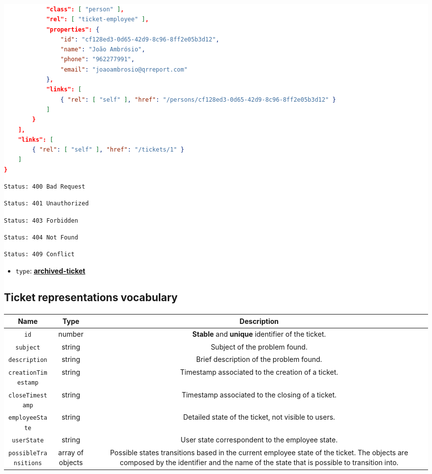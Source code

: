 ```json
            "class": [ "person" ],
            "rel": [ "ticket-employee" ],
            "properties": {
                "id": "cf128ed3-0d65-42d9-8c96-8ff2e05b3d12",
                "name": "João Ambrósio",
                "phone": "962277991",
                "email": "joaoambrosio@qrreport.com"
            },
            "links": [
                { "rel": [ "self" ], "href": "/persons/cf128ed3-0d65-42d9-8c96-8ff2e05b3d12" }
            ]
        }
    ],
    "links": [
        { "rel": [ "self" ], "href": "/tickets/1" }
    ]
}
```
```http
Status: 400 Bad Request
```
```http
Status: 401 Unauthorized
```
```http
Status: 403 Forbidden
```
```http
Status: 404 Not Found
```
```http
Status: 409 Conflict
```
* `type`: [**archived-ticket**](#domain-specific-errors)

## Ticket representations vocabulary
| Name | Type | Description |
|:-:|:-:|:-:|
| `id` | number |  **Stable** and **unique** identifier of the ticket. |
| `subject` | string | Subject of the problem found. |
| `description` | string | Brief description of the problem found. |
| `creationTimestamp` | string | Timestamp associated to the creation of a ticket. |
| `closeTimestamp` | string | Timestamp associated to the closing of a ticket. |
| `employeeState` | string | Detailed state of the ticket, not visible to users. |
| `userState` | string | User state correspondent to the employee state. |
| `possibleTransitions` | array of objects | Possible states transitions based in the current employee state of the ticket. The objects are composed by the identifier and the name of the state that is possible to transition into. |
